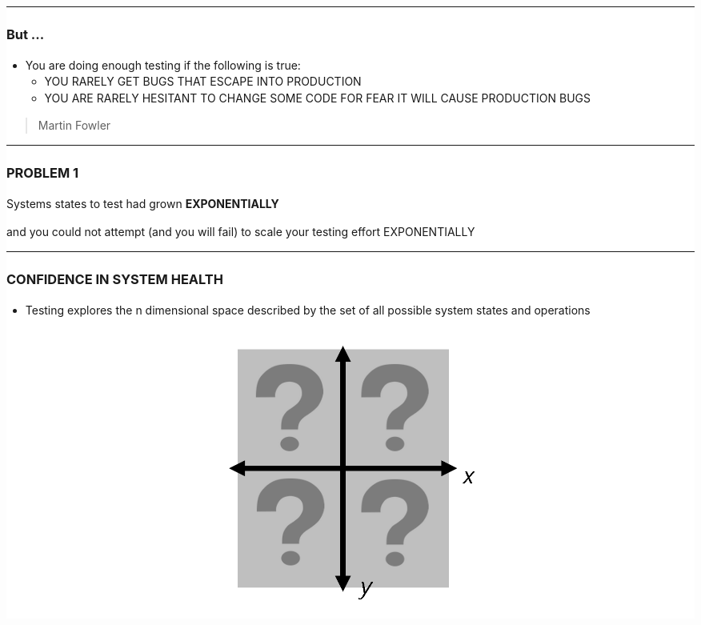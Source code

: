 

----

### But ...

- You are doing enough testing if the following is true:
   - YOU RARELY GET BUGS THAT ESCAPE INTO PRODUCTION
    - YOU ARE RARELY HESITANT TO CHANGE SOME CODE FOR FEAR IT WILL CAUSE PRODUCTION BUGS
> Martin Fowler


----

### PROBLEM 1

Systems states to test had grown **EXPONENTIALLY**

and you could not attempt (and you will fail) to scale your testing effort EXPONENTIALLY


----

### CONFIDENCE IN SYSTEM HEALTH


- Testing explores the n dimensional space described by the set of all possible system states and operations

<div align="center"><img src="resources/chaos5.png" width="40%"></div>
